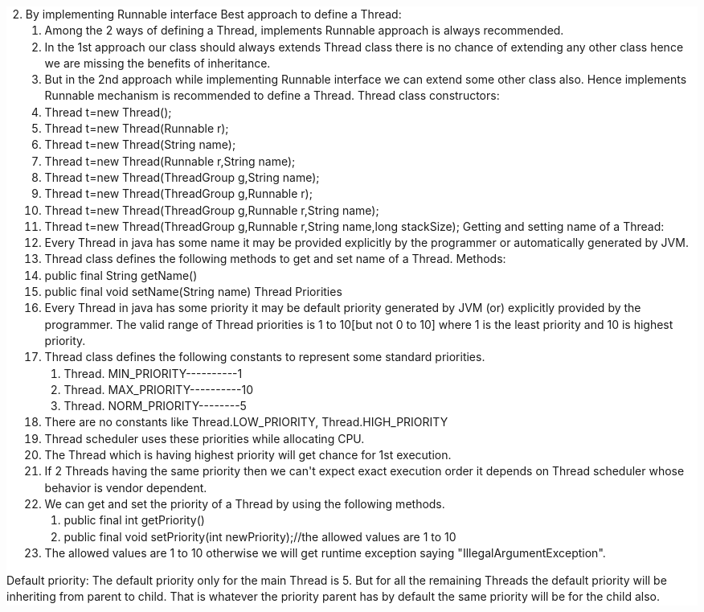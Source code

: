 2. By implementing Runnable interface
Best approach to define a Thread:
	1. Among the 2 ways of defining a Thread, implements Runnable approach is 
	always recommended.
	2. In the 1st approach our class should always extends Thread class there is no 
	chance of extending any other class hence we are missing the benefits of 
	inheritance.
	3. But in the 2nd approach while implementing Runnable interface we can extend 
	some other class also. Hence implements Runnable mechanism is recommended 
	to define a Thread.
Thread class constructors:
	1. Thread t=new Thread();
	2. Thread t=new Thread(Runnable r);
	3. Thread t=new Thread(String name);
	4. Thread t=new Thread(Runnable r,String name);
	5. Thread t=new Thread(ThreadGroup g,String name);
	6. Thread t=new Thread(ThreadGroup g,Runnable r);
	7. Thread t=new Thread(ThreadGroup g,Runnable r,String name);
	8. Thread t=new Thread(ThreadGroup g,Runnable r,String name,long stackSize);
Getting and setting name of a Thread:
	1. Every Thread in java has some name it may be provided explicitly by the
	programmer or automatically generated by JVM.
	2. Thread class defines the following methods to get and set name of a Thread.
	Methods: 
	1. public final String getName()
	2. public final void setName(String name)
Thread Priorities
	1. Every Thread in java has some priority it may be default priority generated by 
	JVM (or) explicitly provided by the programmer.
	The valid range of Thread priorities is 1 to 10[but not 0 to 10] where 1 is the least 
	priority and 10 is highest priority.
	2. Thread class defines the following constants to represent some standard 
	priorities. 
		1. Thread. MIN_PRIORITY----------1
		2. Thread. MAX_PRIORITY----------10
		3. Thread. NORM_PRIORITY--------5
	3. There are no constants like Thread.LOW_PRIORITY, 
	Thread.HIGH_PRIORITY
	4. Thread scheduler uses these priorities while allocating CPU.
	5. The Thread which is having highest priority will get chance for 1st execution.
	6. If 2 Threads having the same priority then we can't expect exact execution order 
	it depends on Thread scheduler whose behavior is vendor dependent.
	7. We can get and set the priority of a Thread by using the following methods. 
		1. public final int getPriority()
		2. public final void setPriority(int newPriority);//the allowed values are 1 to 
		10
	8. The allowed values are 1 to 10 otherwise we will get runtime exception saying 
	"IllegalArgumentException".
	
Default priority:
	The default priority only for the main Thread is 5. But for all the remaining Threads 
	the default priority will be inheriting from parent to child. That is whatever the priority 
	parent has by default the same priority will be for the child also.
	